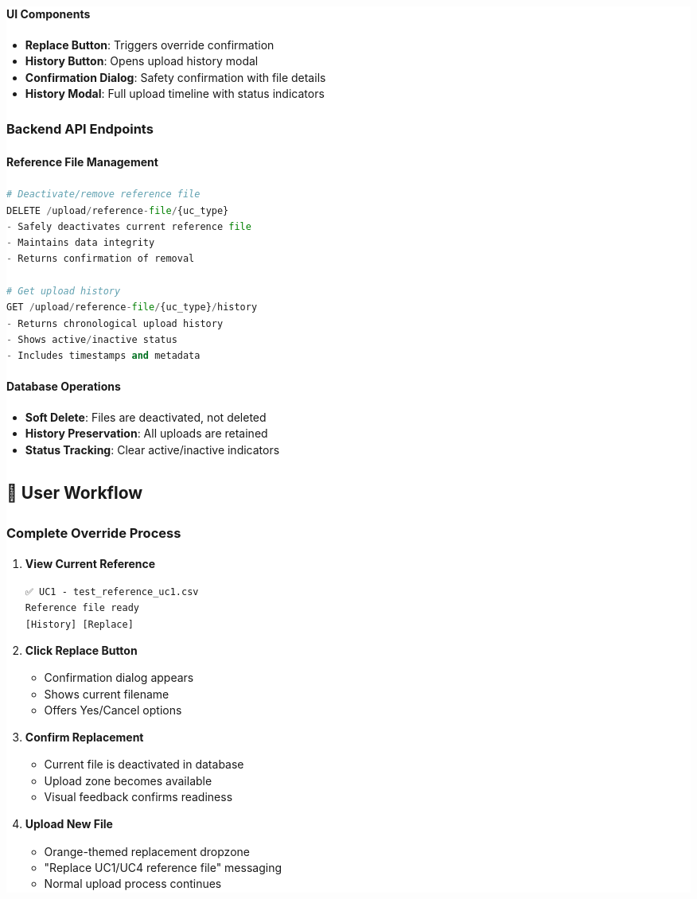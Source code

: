 #### **UI Components**
- **Replace Button**: Triggers override confirmation
- **History Button**: Opens upload history modal
- **Confirmation Dialog**: Safety confirmation with file details
- **History Modal**: Full upload timeline with status indicators

### **Backend API Endpoints**

#### **Reference File Management**
```python
# Deactivate/remove reference file
DELETE /upload/reference-file/{uc_type}
- Safely deactivates current reference file
- Maintains data integrity
- Returns confirmation of removal

# Get upload history
GET /upload/reference-file/{uc_type}/history
- Returns chronological upload history
- Shows active/inactive status
- Includes timestamps and metadata
```

#### **Database Operations**
- **Soft Delete**: Files are deactivated, not deleted
- **History Preservation**: All uploads are retained
- **Status Tracking**: Clear active/inactive indicators

## 🚀 **User Workflow**

### **Complete Override Process**

1. **View Current Reference**
   ```
   ✅ UC1 - test_reference_uc1.csv
   Reference file ready
   [History] [Replace]
   ```

2. **Click Replace Button**
   - Confirmation dialog appears
   - Shows current filename
   - Offers Yes/Cancel options

3. **Confirm Replacement**
   - Current file is deactivated in database
   - Upload zone becomes available
   - Visual feedback confirms readiness

4. **Upload New File**
   - Orange-themed replacement dropzone
   - "Replace UC1/UC4 reference file" messaging
   - Normal upload process continues
